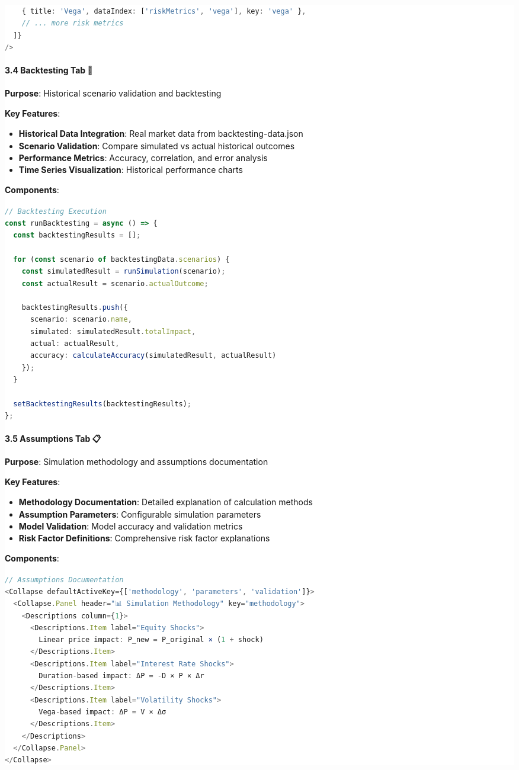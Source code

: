 ```typescript
    { title: 'Vega', dataIndex: ['riskMetrics', 'vega'], key: 'vega' },
    // ... more risk metrics
  ]}
/>
```

#### 3.4 Backtesting Tab 🔄
**Purpose**: Historical scenario validation and backtesting

**Key Features**:
- **Historical Data Integration**: Real market data from backtesting-data.json
- **Scenario Validation**: Compare simulated vs actual historical outcomes
- **Performance Metrics**: Accuracy, correlation, and error analysis
- **Time Series Visualization**: Historical performance charts

**Components**:
```typescript
// Backtesting Execution
const runBacktesting = async () => {
  const backtestingResults = [];
  
  for (const scenario of backtestingData.scenarios) {
    const simulatedResult = runSimulation(scenario);
    const actualResult = scenario.actualOutcome;
    
    backtestingResults.push({
      scenario: scenario.name,
      simulated: simulatedResult.totalImpact,
      actual: actualResult,
      accuracy: calculateAccuracy(simulatedResult, actualResult)
    });
  }
  
  setBacktestingResults(backtestingResults);
};
```

#### 3.5 Assumptions Tab 📋
**Purpose**: Simulation methodology and assumptions documentation

**Key Features**:
- **Methodology Documentation**: Detailed explanation of calculation methods
- **Assumption Parameters**: Configurable simulation parameters
- **Model Validation**: Model accuracy and validation metrics
- **Risk Factor Definitions**: Comprehensive risk factor explanations

**Components**:
```typescript
// Assumptions Documentation
<Collapse defaultActiveKey={['methodology', 'parameters', 'validation']}>
  <Collapse.Panel header="📊 Simulation Methodology" key="methodology">
    <Descriptions column={1}>
      <Descriptions.Item label="Equity Shocks">
        Linear price impact: P_new = P_original × (1 + shock)
      </Descriptions.Item>
      <Descriptions.Item label="Interest Rate Shocks">
        Duration-based impact: ΔP = -D × P × Δr
      </Descriptions.Item>
      <Descriptions.Item label="Volatility Shocks">
        Vega-based impact: ΔP = V × Δσ
      </Descriptions.Item>
    </Descriptions>
  </Collapse.Panel>
</Collapse>
```
